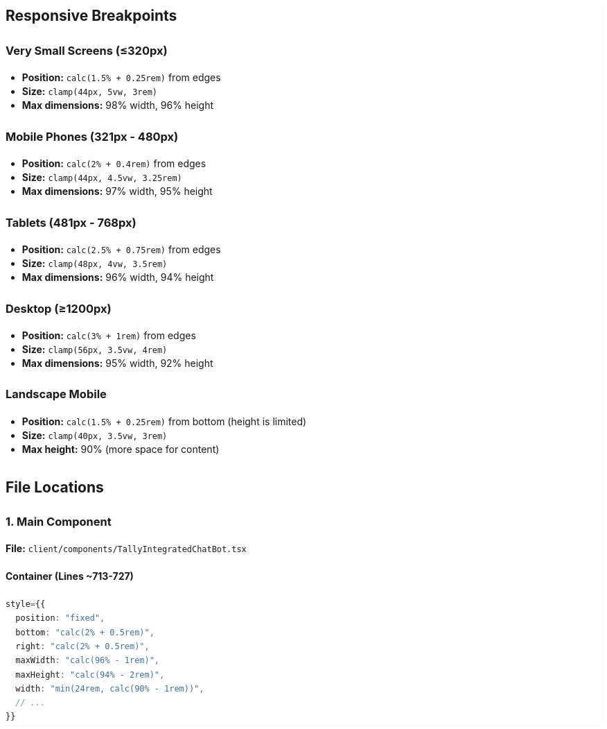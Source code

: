 ## Responsive Breakpoints

### Very Small Screens (≤320px)

- **Position:** `calc(1.5% + 0.25rem)` from edges
- **Size:** `clamp(44px, 5vw, 3rem)`
- **Max dimensions:** 98% width, 96% height

### Mobile Phones (321px - 480px)

- **Position:** `calc(2% + 0.4rem)` from edges
- **Size:** `clamp(44px, 4.5vw, 3.25rem)`
- **Max dimensions:** 97% width, 95% height

### Tablets (481px - 768px)

- **Position:** `calc(2.5% + 0.75rem)` from edges
- **Size:** `clamp(48px, 4vw, 3.5rem)`
- **Max dimensions:** 96% width, 94% height

### Desktop (≥1200px)

- **Position:** `calc(3% + 1rem)` from edges
- **Size:** `clamp(56px, 3.5vw, 4rem)`
- **Max dimensions:** 95% width, 92% height

### Landscape Mobile

- **Position:** `calc(1.5% + 0.25rem)` from bottom (height is limited)
- **Size:** `clamp(40px, 3.5vw, 3rem)`
- **Max height:** 90% (more space for content)

## File Locations

### 1. Main Component

**File:** `client/components/TallyIntegratedChatBot.tsx`

#### Container (Lines ~713-727)

```typescript
style={{
  position: "fixed",
  bottom: "calc(2% + 0.5rem)",
  right: "calc(2% + 0.5rem)",
  maxWidth: "calc(96% - 1rem)",
  maxHeight: "calc(94% - 2rem)",
  width: "min(24rem, calc(90% - 1rem))",
  // ...
}}
```
